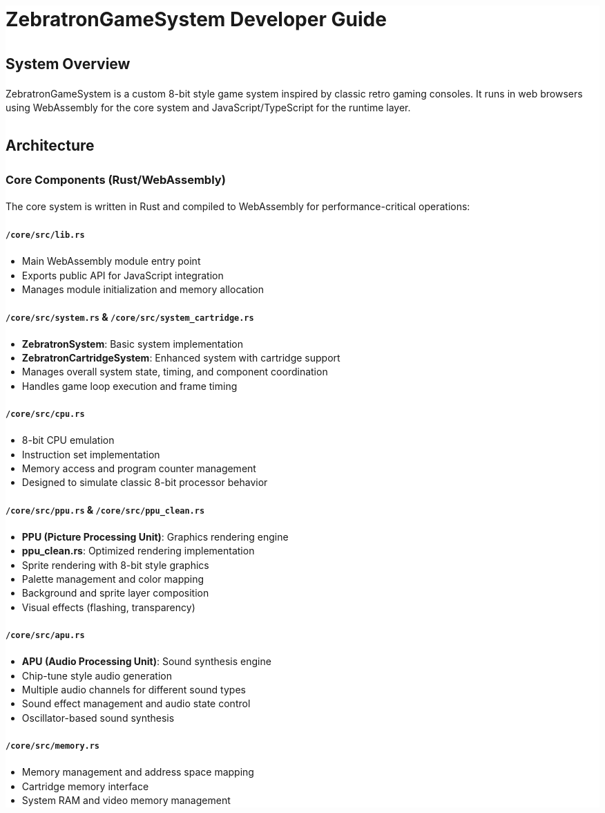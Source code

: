 # ZebratronGameSystem Developer Guide

## System Overview

ZebratronGameSystem is a custom 8-bit style game system inspired by classic retro gaming consoles. It runs in web browsers using WebAssembly for the core system and JavaScript/TypeScript for the runtime layer.

## Architecture

### Core Components (Rust/WebAssembly)

The core system is written in Rust and compiled to WebAssembly for performance-critical operations:

#### `/core/src/lib.rs`
- Main WebAssembly module entry point
- Exports public API for JavaScript integration
- Manages module initialization and memory allocation

#### `/core/src/system.rs` & `/core/src/system_cartridge.rs`
- **ZebratronSystem**: Basic system implementation
- **ZebratronCartridgeSystem**: Enhanced system with cartridge support
- Manages overall system state, timing, and component coordination
- Handles game loop execution and frame timing

#### `/core/src/cpu.rs`
- 8-bit CPU emulation
- Instruction set implementation
- Memory access and program counter management
- Designed to simulate classic 8-bit processor behavior

#### `/core/src/ppu.rs` & `/core/src/ppu_clean.rs`
- **PPU (Picture Processing Unit)**: Graphics rendering engine
- **ppu_clean.rs**: Optimized rendering implementation
- Sprite rendering with 8-bit style graphics
- Palette management and color mapping
- Background and sprite layer composition
- Visual effects (flashing, transparency)

#### `/core/src/apu.rs`
- **APU (Audio Processing Unit)**: Sound synthesis engine
- Chip-tune style audio generation
- Multiple audio channels for different sound types
- Sound effect management and audio state control
- Oscillator-based sound synthesis

#### `/core/src/memory.rs`
- Memory management and address space mapping
- Cartridge memory interface
- System RAM and video memory management
